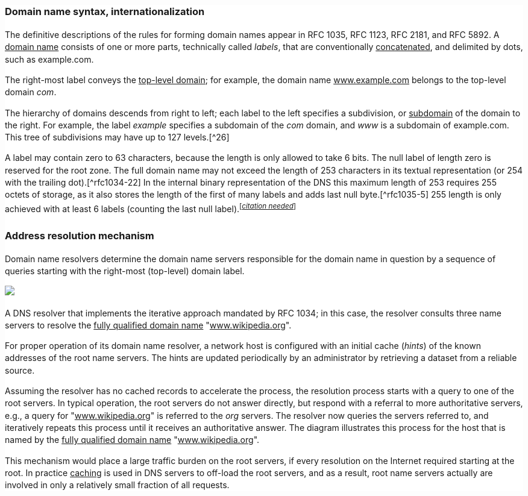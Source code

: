### Domain name syntax, internationalization

The definitive descriptions of the rules for forming domain names appear in RFC 1035, RFC 1123, RFC 2181, and RFC 5892. A [domain name](https://en.wikipedia.org/wiki/Domain_name "Domain name") consists of one or more parts, technically called *labels*, that are conventionally [concatenated](https://en.wikipedia.org/wiki/Concatenated "Concatenated"), and delimited by dots, such as example.com.

The right-most label conveys the [top-level domain](https://en.wikipedia.org/wiki/Top-level_domain "Top-level domain"); for example, the domain name www.example.com belongs to the top-level domain *com*.

The hierarchy of domains descends from right to left; each label to the left specifies a subdivision, or [subdomain](https://en.wikipedia.org/wiki/Subdomain "Subdomain") of the domain to the right. For example, the label *example* specifies a subdomain of the *com* domain, and *www* is a subdomain of example.com. This tree of subdivisions may have up to 127 levels.[^26]

A label may contain zero to 63 characters, because the length is only allowed to take 6 bits. The null label of length zero is reserved for the root zone. The full domain name may not exceed the length of 253 characters in its textual representation (or 254 with the trailing dot).[^rfc1034-22] In the internal binary representation of the DNS this maximum length of 253 requires 255 octets of storage, as it also stores the length of the first of many labels and adds last null byte.[^rfc1035-5] 255 length is only achieved with at least 6 labels (counting the last null label).<sup class="noprint Inline-Template Template-Fact">[<i><a href="https://en.wikipedia.org/wiki/Wikipedia:Citation_needed" title="Wikipedia:Citation needed"><span title="This claim needs references to reliable sources. (November 2024)">citation needed</span></a></i>]</sup>

### Address resolution mechanism

Domain name resolvers determine the domain name servers responsible for the domain name in question by a sequence of queries starting with the right-most (top-level) domain label.

![](https://upload.wikimedia.org/wikipedia/commons/thumb/a/a5/Example_of_an_iterative_DNS_resolver.svg/400px-Example_of_an_iterative_DNS_resolver.svg.png)

A DNS resolver that implements the iterative approach mandated by RFC 1034; in this case, the resolver consults three name servers to resolve the [fully qualified domain name](https://en.wikipedia.org/wiki/Fully_qualified_domain_name "Fully qualified domain name") "www.wikipedia.org".

For proper operation of its domain name resolver, a network host is configured with an initial cache (*hints*) of the known addresses of the root name servers. The hints are updated periodically by an administrator by retrieving a dataset from a reliable source.

Assuming the resolver has no cached records to accelerate the process, the resolution process starts with a query to one of the root servers. In typical operation, the root servers do not answer directly, but respond with a referral to more authoritative servers, e.g., a query for "www.wikipedia.org" is referred to the *org* servers. The resolver now queries the servers referred to, and iteratively repeats this process until it receives an authoritative answer. The diagram illustrates this process for the host that is named by the [fully qualified domain name](https://en.wikipedia.org/wiki/Fully_qualified_domain_name "Fully qualified domain name") "www.wikipedia.org".

This mechanism would place a large traffic burden on the root servers, if every resolution on the Internet required starting at the root. In practice [caching](https://en.wikipedia.org/wiki/#Record_caching) is used in DNS servers to off-load the root servers, and as a result, root name servers actually are involved in only a relatively small fraction of all requests.
